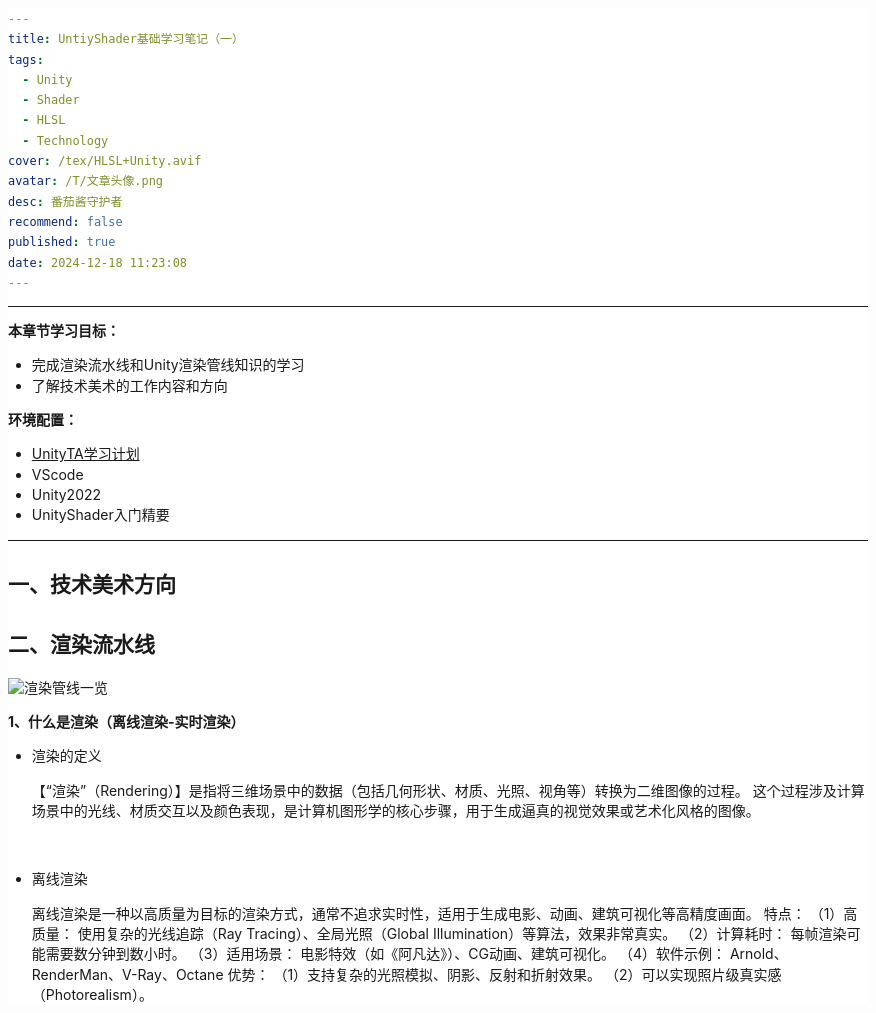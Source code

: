 ```yaml
---
title: UntiyShader基础学习笔记（一）
tags:
  - Unity
  - Shader
  - HLSL
  - Technology
cover: /tex/HLSL+Unity.avif
avatar: /T/文章头像.png
desc: 番茄酱守护者
recommend: false
published: true
date: 2024-12-18 11:23:08
---
```


---

**本章节学习目标：** 

- 完成渲染流水线和Unity渲染管线知识的学习
- 了解技术美术的工作内容和方向



**环境配置：**

- [UnityTA学习计划](http://localhost:4000/2024/12/18/%E5%85%B6%E4%BB%96/UnityTA%E5%AD%A6%E4%B9%A0%E8%AE%A1%E5%88%92/)
- VScode
- Unity2022
- UnityShader入门精要

---

## 一、技术美术方向

## 二、渲染流水线

![渲染管线一览](/Blog/posts/2024-12/image-20241218211410750.avif)



**1、什么是渲染（离线渲染-实时渲染）**

- 渲染的定义

  <div id="paragraph"><p id="first">【“渲染”（Rendering）】是指将三维场景中的数据（包括几何形状、材质、光照、视角等）转换为二维图像的过程。
      这个过程涉及计算场景中的光线、材质交互以及颜色表现，是计算机图形学的核心步骤，用于生成逼真的视觉效果或艺术化风格的图像。 </p></div>

  <br>

- 离线渲染

  <div id="paragraph"><p id="first">离线渲染是一种以高质量为目标的渲染方式，通常不追求实时性，适用于生成电影、动画、建筑可视化等高精度画面。
    特点：
    （1）高质量：
     使用复杂的光线追踪（Ray Tracing）、全局光照（Global Illumination）等算法，效果非常真实。
    （2）计算耗时：
     每帧渲染可能需要数分钟到数小时。
    （3）适用场景：
     电影特效（如《阿凡达》）、CG动画、建筑可视化。
    （4）软件示例：
     Arnold、RenderMan、V-Ray、Octane
    优势：
    （1）支持复杂的光照模拟、阴影、反射和折射效果。
    （2）可以实现照片级真实感（Photorealism）。</p></div>
